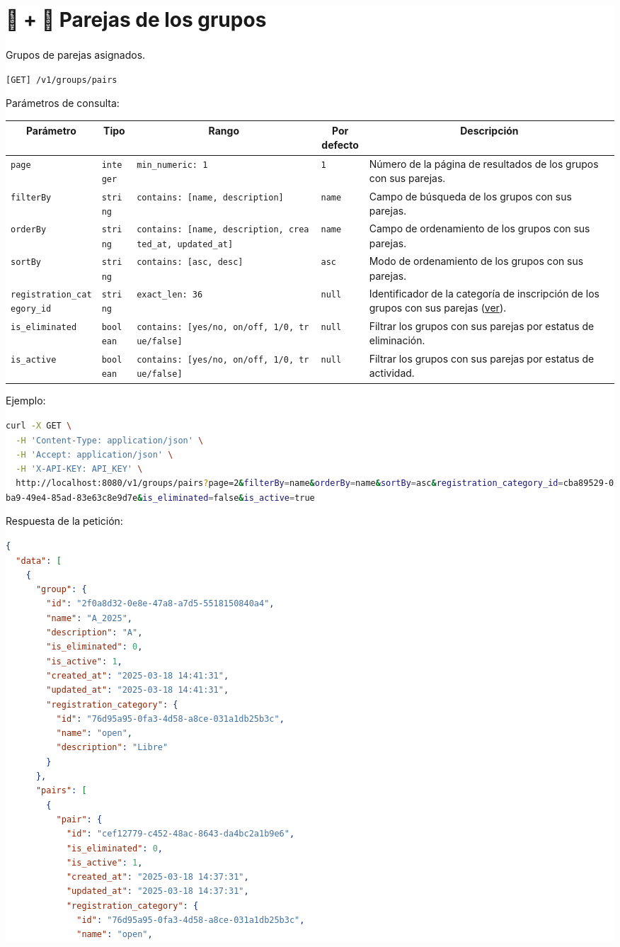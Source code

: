 # 👥 + 👫 Parejas de los grupos

Grupos de parejas asignados.

```
[GET] /v1/groups/pairs
```

Parámetros de consulta:

| Parámetro | Tipo | Rango | Por defecto | Descripción |
| --------- | ---- | ----- | ----------- | ----------- |
| `page` | `integer` | `min_numeric: 1` | `1` | Número de la página de resultados de los grupos con sus parejas. |
| `filterBy` | `string` | `contains: [name, description]` | `name` | Campo de búsqueda de los grupos con sus parejas. |
| `orderBy` | `string` | `contains: [name, description, created_at, updated_at]` | `name` | Campo de ordenamiento de los grupos con sus parejas. |
| `sortBy` | `string` | `contains: [asc, desc]` | `asc` | Modo de ordenamiento de los grupos con sus parejas. |
| `registration_category_id` | `string` | `exact_len: 36` | `null` | Identificador de la categoría de inscripción de los grupos con sus parejas ([ver](../registration-categories/index.html)). |
| `is_eliminated` | `boolean` | `contains: [yes/no, on/off, 1/0, true/false]` | `null` | Filtrar los grupos con sus parejas por estatus de eliminación. |
| `is_active` | `boolean` | `contains: [yes/no, on/off, 1/0, true/false]` | `null` | Filtrar los grupos con sus parejas por estatus de actividad. |

Ejemplo:

```bash
curl -X GET \
  -H 'Content-Type: application/json' \
  -H 'Accept: application/json' \
  -H 'X-API-KEY: API_KEY' \
  http://localhost:8080/v1/groups/pairs?page=2&filterBy=name&orderBy=name&sortBy=asc&registration_category_id=cba89529-0ba9-49e4-85ad-83e63c8e9d7e&is_eliminated=false&is_active=true
```

Respuesta de la petición:

```json
{
  "data": [
    {
      "group": {
        "id": "2f0a8d32-0e8e-47a8-a7d5-5518150840a4",
        "name": "A_2025",
        "description": "A",
        "is_eliminated": 0,
        "is_active": 1,
        "created_at": "2025-03-18 14:41:31",
        "updated_at": "2025-03-18 14:41:31",
        "registration_category": {
          "id": "76d95a95-0fa3-4d58-a8ce-031a1db25b3c",
          "name": "open",
          "description": "Libre"
        }
      },
      "pairs": [
        {
          "pair": {
            "id": "cef12779-c452-48ac-8643-da4bc2a1b9e6",
            "is_eliminated": 0,
            "is_active": 1,
            "created_at": "2025-03-18 14:37:31",
            "updated_at": "2025-03-18 14:37:31",
            "registration_category": {
              "id": "76d95a95-0fa3-4d58-a8ce-031a1db25b3c",
              "name": "open",
```